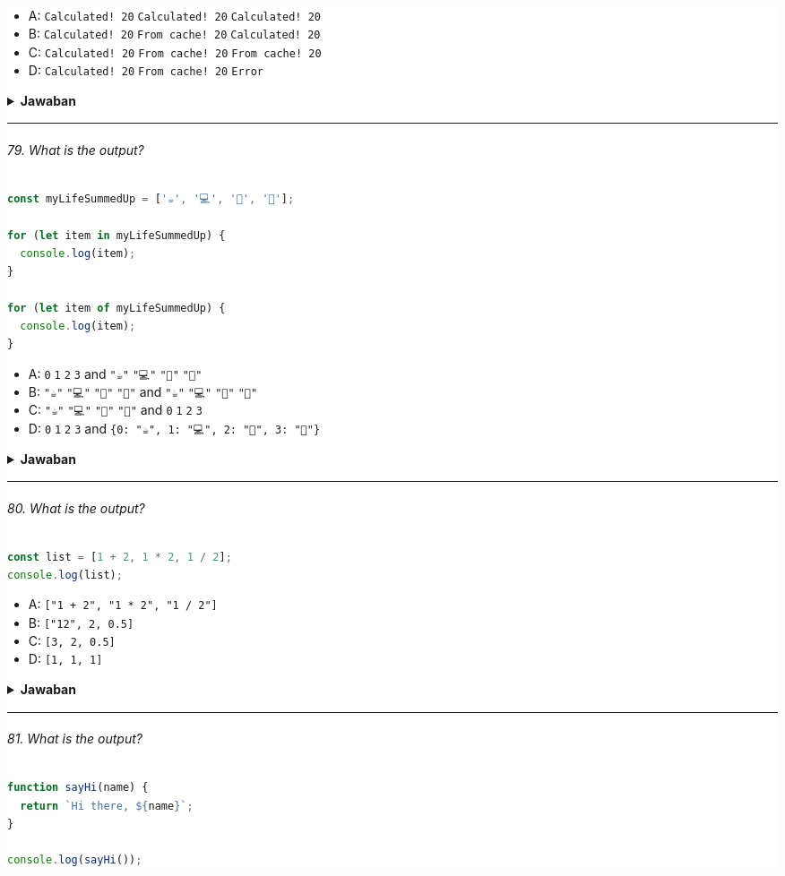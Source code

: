 - A: `Calculated! 20` `Calculated! 20` `Calculated! 20`
- B: `Calculated! 20` `From cache! 20` `Calculated! 20`
- C: `Calculated! 20` `From cache! 20` `From cache! 20`
- D: `Calculated! 20` `From cache! 20` `Error`

<details><summary><b>Jawaban</b></summary></details>

---

###### 79. What is the output?

```javascript
const myLifeSummedUp = ['☕', '💻', '🍷', '🍫'];

for (let item in myLifeSummedUp) {
  console.log(item);
}

for (let item of myLifeSummedUp) {
  console.log(item);
}
```

- A: `0` `1` `2` `3` and `"☕"` `"💻"` `"🍷"` `"🍫"`
- B: `"☕"` `"💻"` `"🍷"` `"🍫"` and `"☕"` `"💻"` `"🍷"` `"🍫"`
- C: `"☕"` `"💻"` `"🍷"` `"🍫"` and `0` `1` `2` `3`
- D: `0` `1` `2` `3` and `{0: "☕", 1: "💻", 2: "🍷", 3: "🍫"}`

<details><summary><b>Jawaban</b></summary></details>

---

###### 80. What is the output?

```javascript
const list = [1 + 2, 1 * 2, 1 / 2];
console.log(list);
```

- A: `["1 + 2", "1 * 2", "1 / 2"]`
- B: `["12", 2, 0.5]`
- C: `[3, 2, 0.5]`
- D: `[1, 1, 1]`

<details><summary><b>Jawaban</b></summary></details>

---

###### 81. What is the output?

```javascript
function sayHi(name) {
  return `Hi there, ${name}`;
}

console.log(sayHi());
```


  [Symbol('a')]: 'b',